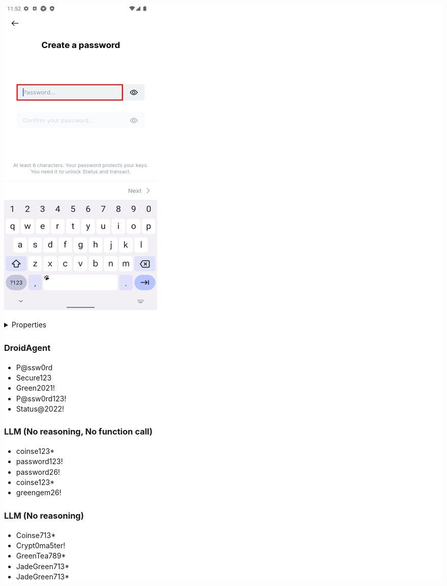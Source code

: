 ![im.status.ethereum_state_508861723_password-input_88_597](screenshots/im.status.ethereum_state_508861723_password-input_88_597.png)

<details><summary>Properties</summary></details>

### DroidAgent
* P@ssw0rd
* Secure123
* Green2021!
* P@ssw0rd123!
* Status@2022!

### LLM (No reasoning, No function call)
* coinse123*
* password123!
* password26!
* coinse123*
* greengem26!

### LLM (No reasoning)
* Coinse713*
* Crypt0ma5ter!
* GreenTea789*
* JadeGreen713*
* JadeGreen713*
